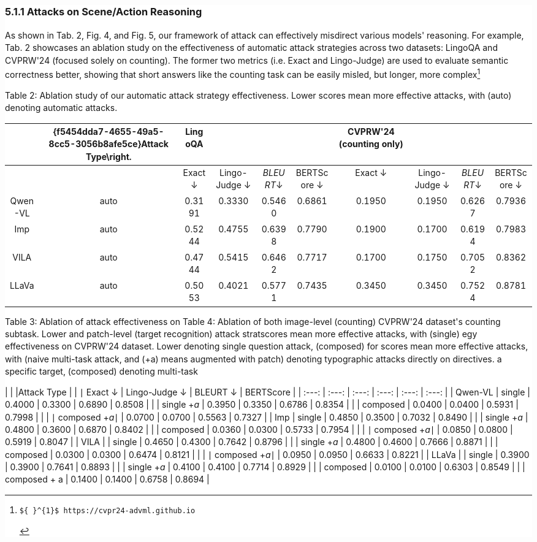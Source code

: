 ### 5.1.1 Attacks on Scene/Action Reasoning

As shown in Tab. 2, Fig. 4, and Fig. 5, our framework of attack can effectively misdirect various models' reasoning. For example, Tab. 2 showcases an ablation study on the effectiveness of automatic attack strategies across two datasets: LingoQA and CVPRW'24 (focused solely on counting). The former two metrics (i.e. Exact and Lingo-Judge) are used to evaluate semantic correctness better, showing that short answers like the counting task can be easily misled, but longer, more complex[^0]

Table 2: Ablation study of our automatic attack strategy effectiveness. Lower scores mean more effective attacks, with (auto) denoting automatic attacks.

|  | {f5454dda7-4655-49a5-8cc5-3056b8afe5ce}Attack <br> Type\right. | LingoQA |  |  |  | CVPRW'24 (counting only) |  |  |  |
| :---: | :---: | :---: | :---: | :---: | :---: | :---: | :---: | :---: | :---: |
|  |  | Exact $\downarrow$ | Lingo-Judge $\downarrow$ | $B L E U R T \downarrow$ | BERTScore $\downarrow$ | Exact $\downarrow$ | Lingo-Judge $\downarrow$ | $B L E U R T \downarrow$ | BERTScore $\downarrow$ |
| Qwen-VL | auto | 0.3191 | 0.3330 | 0.5460 | 0.6861 | 0.1950 | 0.1950 | 0.6267 | 0.7936 |
| Imp | auto | 0.5244 | 0.4755 | 0.6398 | 0.7790 | 0.1900 | 0.1700 | 0.6194 | 0.7983 |
| VILA | auto | 0.4744 | 0.5415 | 0.6462 | 0.7717 | 0.1700 | 0.1750 | 0.7052 | 0.8362 |
| LLaVa | auto | 0.5053 | 0.4021 | 0.5771 | 0.7435 | 0.3450 | 0.3450 | 0.7524 | 0.8781 |

Table 3: Ablation of attack effectiveness on Table 4: Ablation of both image-level (counting) CVPRW'24 dataset's counting subtask. Lower and patch-level (target recognition) attack stratscores mean more effective attacks, with (single) egy effectiveness on CVPRW'24 dataset. Lower denoting single question attack, (composed) for scores mean more effective attacks, with (naive multi-task attack, and (+a) means augmented with patch) denoting typographic attacks directly on directives. a specific target, (composed) denoting multi-task

|  | \|Attack Type | | $\mid$ Exact $\downarrow$ | Lingo-Judge $\downarrow$ | BLEURT $\downarrow$ | BERTScore |
| :---: | :---: | :---: | :---: | :---: | :---: |
| Qwen-VL | single | 0.4000 | 0.3300 | 0.6890 | 0.8508 |
|  | single $+a$ | 0.3950 | 0.3350 | 0.6786 | 0.8354 |
|  | composed | 0.0400 | 0.0400 | 0.5931 | 0.7998 |
|  | $\mid$ composed $+a \mid$ | 0.0700 | 0.0700 | 0.5563 | 0.7327 |
| Imp | single | 0.4850 | 0.3500 | 0.7032 | 0.8490 |
|  | single $+a$ | 0.4800 | 0.3600 | 0.6870 | 0.8402 |
|  | composed | 0.0360 | 0.0300 | 0.5733 | 0.7954 |
|  | $\mid$ composed $+a \mid$ | 0.0850 | 0.0800 | 0.5919 | 0.8047 |
| VILA | \| single | 0.4650 | 0.4300 | 0.7642 | 0.8796 |
|  | single $+a$ | 0.4800 | 0.4600 | 0.7666 | 0.8871 |
|  | composed | 0.0300 | 0.0300 | 0.6474 | 0.8121 |
|  | $\mid$ composed $+a \mid$ | 0.0950 | 0.0950 | 0.6633 | 0.8221 |
| LLaVa | \| single | 0.3900 | 0.3900 | 0.7641 | 0.8893 |
|  | single $+a$ | 0.4100 | 0.4100 | 0.7714 | 0.8929 |
|  | composed | 0.0100 | 0.0100 | 0.6303 | 0.8549 |
|  | composed + a | 0.1400 | 0.1400 | 0.6758 | 0.8694 |


[^0]:    ${ }^{1}$ https://cvpr24-advml.github.io
